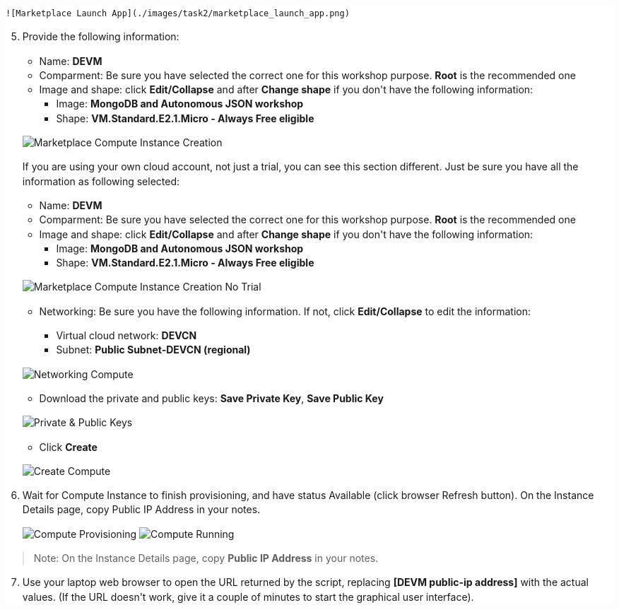     ![Marketplace Launch App](./images/task2/marketplace_launch_app.png)

5. Provide the following information:

    - Name: **DEVM**
    - Comparment: Be sure you have selected the correct one for this workshop purpose. **Root** is the recommended one
    - Image and shape: click **Edit/Collapse** and after **Change shape** if you don't have the following information:
        - Image: **MongoDB and Autonomous JSON workshop**
        - Shape: **VM.Standard.E2.1.Micro - Always Free eligible**
    
    ![Marketplace Compute Instance Creation](./images/task2/marketplace_compute_instance_creation.png)

    If you are using your own cloud account, not just a trial, you can see this section different. Just be sure you have all the information as following selected:

    - Name: **DEVM**
    - Comparment: Be sure you have selected the correct one for this workshop purpose. **Root** is the recommended one
    - Image and shape: click **Edit/Collapse** and after **Change shape** if you don't have the following information:
        - Image: **MongoDB and Autonomous JSON workshop**
        - Shape: **VM.Standard.E2.1.Micro - Always Free eligible**
    
    ![Marketplace Compute Instance Creation No Trial](./images/task2/marketplace_compute_instance_creation_no_trial.png)

    - Networking: Be sure you have the following information. If not, click **Edit/Collapse** to edit the information:

        - Virtual cloud network: **DEVCN**
        - Subnet: **Public Subnet-DEVCN (regional)**
    
    ![Networking Compute](./images/task2/networking_compute.png)

    - Download the private and public keys: **Save Private Key**, **Save Public Key**

    ![Private & Public Keys](./images/task2/private_public_keys.png)

    - Click **Create**

    ![Create Compute](./images/task2/create_compute.png)
       
6. Wait for Compute Instance to finish provisioning, and have status Available (click browser Refresh button). 
On the Instance Details page, copy Public IP Address in your notes.

    ![Compute Provisioning](./images/task2/compute_provisioning.png)
    ![Compute Running](./images/task2/compute_running.png)

> Note: On the Instance Details page, copy **Public IP Address** in your notes.

7. Use your laptop web browser to open the URL returned by the script, replacing **[DEVM public-ip address]** with the actual values. (If the URL doesn't work, give it a couple of minutes to start the graphical user interface).

